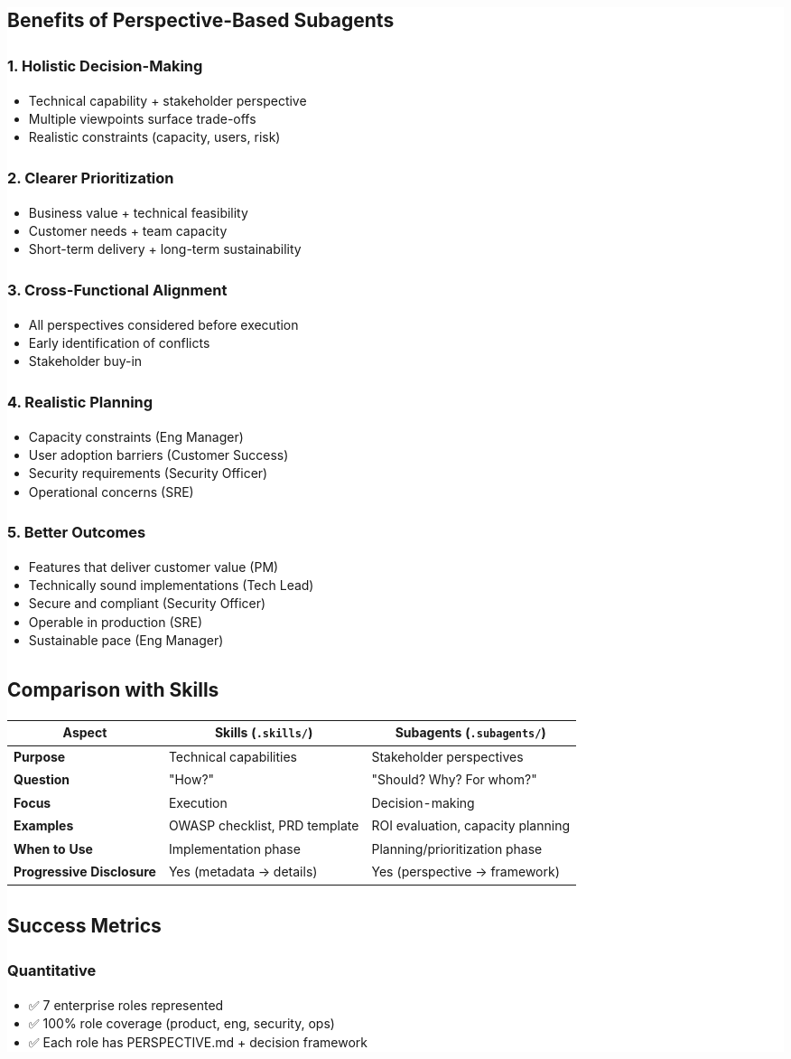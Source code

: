 ## Benefits of Perspective-Based Subagents

### 1. Holistic Decision-Making
- Technical capability + stakeholder perspective
- Multiple viewpoints surface trade-offs
- Realistic constraints (capacity, users, risk)

### 2. Clearer Prioritization
- Business value + technical feasibility
- Customer needs + team capacity
- Short-term delivery + long-term sustainability

### 3. Cross-Functional Alignment
- All perspectives considered before execution
- Early identification of conflicts
- Stakeholder buy-in

### 4. Realistic Planning
- Capacity constraints (Eng Manager)
- User adoption barriers (Customer Success)
- Security requirements (Security Officer)
- Operational concerns (SRE)

### 5. Better Outcomes
- Features that deliver customer value (PM)
- Technically sound implementations (Tech Lead)
- Secure and compliant (Security Officer)
- Operable in production (SRE)
- Sustainable pace (Eng Manager)

## Comparison with Skills

| Aspect | Skills (`.skills/`) | Subagents (`.subagents/`) |
|--------|---------------------|---------------------------|
| **Purpose** | Technical capabilities | Stakeholder perspectives |
| **Question** | "How?" | "Should? Why? For whom?" |
| **Focus** | Execution | Decision-making |
| **Examples** | OWASP checklist, PRD template | ROI evaluation, capacity planning |
| **When to Use** | Implementation phase | Planning/prioritization phase |
| **Progressive Disclosure** | Yes (metadata → details) | Yes (perspective → framework) |

## Success Metrics

### Quantitative
- ✅ 7 enterprise roles represented
- ✅ 100% role coverage (product, eng, security, ops)
- ✅ Each role has PERSPECTIVE.md + decision framework
